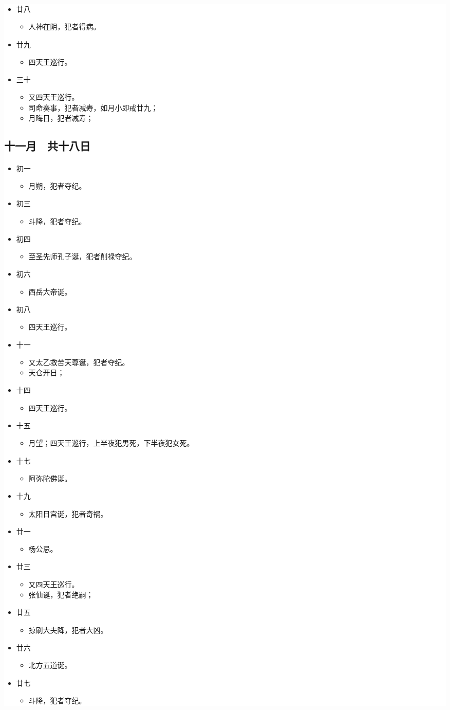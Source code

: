- 廿八
  - 人神在阴，犯者得病。

- 廿九
  - 四天王巡行。

- 三十
  - 又四天王巡行。
  - 司命奏事，犯者减寿，如月小即戒廿九；
  - 月晦日，犯者减寿；

## 十一月　共十八日

- 初一
  - 月朔，犯者夺纪。

- 初三
  - 斗降，犯者夺纪。

- 初四
  - 至圣先师孔子诞，犯者削禄夺纪。

- 初六
  - 西岳大帝诞。

- 初八
  - 四天王巡行。

- 十一
  - 又太乙救苦天尊诞，犯者夺纪。
  - 天仓开日；

- 十四
  - 四天王巡行。

- 十五
  - 月望；四天王巡行，上半夜犯男死，下半夜犯女死。

- 十七
  - 阿弥陀佛诞。

- 十九
  - 太阳日宫诞，犯者奇祸。

- 廿一
  - 杨公忌。

- 廿三
  - 又四天王巡行。
  - 张仙诞，犯者绝嗣；

- 廿五
  - 掠刷大夫降，犯者大凶。

- 廿六
  - 北方五道诞。

- 廿七
  - 斗降，犯者夺纪。
